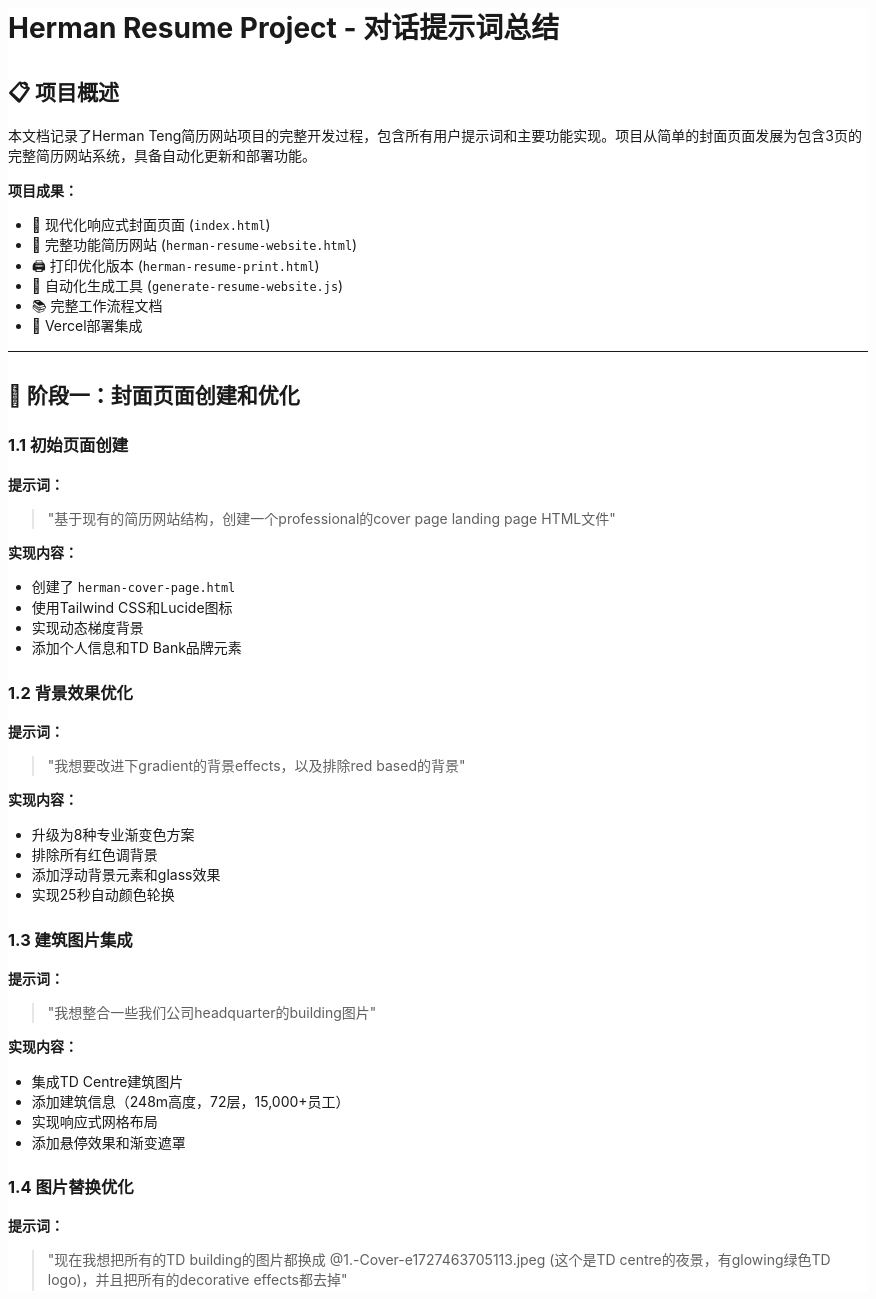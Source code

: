 # Herman Resume Project - 对话提示词总结

## 📋 项目概述

本文档记录了Herman Teng简历网站项目的完整开发过程，包含所有用户提示词和主要功能实现。项目从简单的封面页面发展为包含3页的完整简历网站系统，具备自动化更新和部署功能。

**项目成果：**
- 🎨 现代化响应式封面页面 (`index.html`)
- 📄 完整功能简历网站 (`herman-resume-website.html`)  
- 🖨️ 打印优化版本 (`herman-resume-print.html`)
- 🔧 自动化生成工具 (`generate-resume-website.js`)
- 📚 完整工作流程文档
- 🚀 Vercel部署集成

---

## 🎨 阶段一：封面页面创建和优化

### 1.1 初始页面创建
**提示词：**
> "基于现有的简历网站结构，创建一个professional的cover page landing page HTML文件"

**实现内容：**
- 创建了 `herman-cover-page.html`
- 使用Tailwind CSS和Lucide图标
- 实现动态梯度背景
- 添加个人信息和TD Bank品牌元素

### 1.2 背景效果优化
**提示词：**
> "我想要改进下gradient的背景effects，以及排除red based的背景"

**实现内容：**
- 升级为8种专业渐变色方案
- 排除所有红色调背景
- 添加浮动背景元素和glass效果
- 实现25秒自动颜色轮换

### 1.3 建筑图片集成
**提示词：**
> "我想整合一些我们公司headquarter的building图片"

**实现内容：**
- 集成TD Centre建筑图片
- 添加建筑信息（248m高度，72层，15,000+员工）
- 实现响应式网格布局
- 添加悬停效果和渐变遮罩

### 1.4 图片替换优化
**提示词：**
> "现在我想把所有的TD building的图片都换成 @1.-Cover-e1727463705113.jpeg (这个是TD centre的夜景，有glowing绿色TD logo)，并且把所有的decorative effects都去掉"

